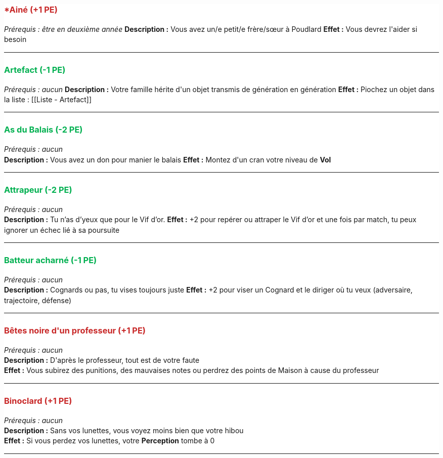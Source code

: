 ### <span style="color:rgb(200, 40, 40)">*Ainé (+1 PE)</span>
*Prérequis : être en deuxième année*
**Description :** Vous avez un/e petit/e frère/sœur à Poudlard
**Effet :** Vous devrez l'aider si besoin

---
### <span style="color:rgb(0, 176, 80)">Artefact (-1 PE)</span>
*Prérequis : aucun*
**Description :** Votre famille hérite d'un objet transmis de génération en génération
**Effet :** Piochez un objet dans la liste : [[Liste - Artefact]]

---
### <span style="color:rgb(0, 176, 80)">As du Balais (-2 PE)</span>
_Prérequis : aucun_  
**Description :** Vous avez un don pour manier le balais 
**Effet :** Montez d'un cran votre niveau de **Vol**

---
### <span style="color:rgb(0, 176, 80)">Attrapeur (-2 PE)</span>
_Prérequis : aucun_  
**Description :** Tu n’as d’yeux que pour le Vif d’or. 
**Effet :** +2 pour repérer ou attraper le Vif d’or et une fois par match, tu peux ignorer un échec lié à sa poursuite

---
### <span style="color:rgb(0, 176, 80)">Batteur acharné (-1 PE)</span>
_Prérequis : aucun_  
**Description :** Cognards ou pas, tu vises toujours juste
**Effet :** +2 pour viser un Cognard et le diriger où tu veux (adversaire, trajectoire, défense)

---
### <span style="color:rgb(200, 40, 40)">Bêtes noire d'un professeur (+1 PE)</span>
_Prérequis : aucun_  
**Description :** D'après le professeur, tout est de votre faute  
**Effet :** Vous subirez des punitions, des mauvaises notes ou perdrez des points de Maison à cause du professeur

---
### <span style="color:rgb(200, 40, 40)">Binoclard (+1 PE)</span>
_Prérequis : aucun_  
**Description :** Sans vos lunettes, vous voyez moins bien que votre hibou  
**Effet :** Si vous perdez vos lunettes, votre **Perception** tombe à 0

---